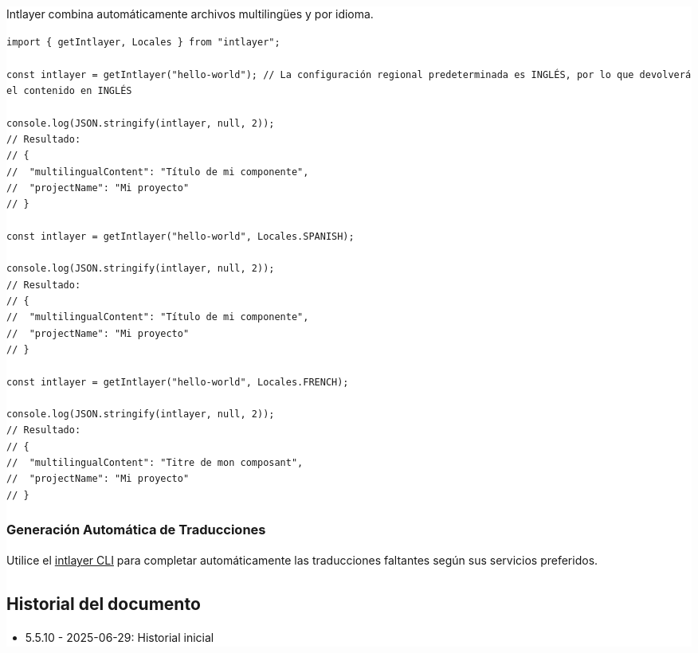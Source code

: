 Intlayer combina automáticamente archivos multilingües y por idioma.

```tsx fileName="Components/MyComponent/index.ts"
import { getIntlayer, Locales } from "intlayer";

const intlayer = getIntlayer("hello-world"); // La configuración regional predeterminada es INGLÉS, por lo que devolverá el contenido en INGLÉS

console.log(JSON.stringify(intlayer, null, 2));
// Resultado:
// {
//  "multilingualContent": "Título de mi componente",
//  "projectName": "Mi proyecto"
// }

const intlayer = getIntlayer("hello-world", Locales.SPANISH);

console.log(JSON.stringify(intlayer, null, 2));
// Resultado:
// {
//  "multilingualContent": "Título de mi componente",
//  "projectName": "Mi proyecto"
// }

const intlayer = getIntlayer("hello-world", Locales.FRENCH);

console.log(JSON.stringify(intlayer, null, 2));
// Resultado:
// {
//  "multilingualContent": "Titre de mon composant",
//  "projectName": "Mi proyecto"
// }
```

### Generación Automática de Traducciones

Utilice el [intlayer CLI](https://github.com/aymericzip/intlayer/blob/main/docs/docs/es/intlayer_cli.md) para completar automáticamente las traducciones faltantes según sus servicios preferidos.

## Historial del documento

- 5.5.10 - 2025-06-29: Historial inicial
